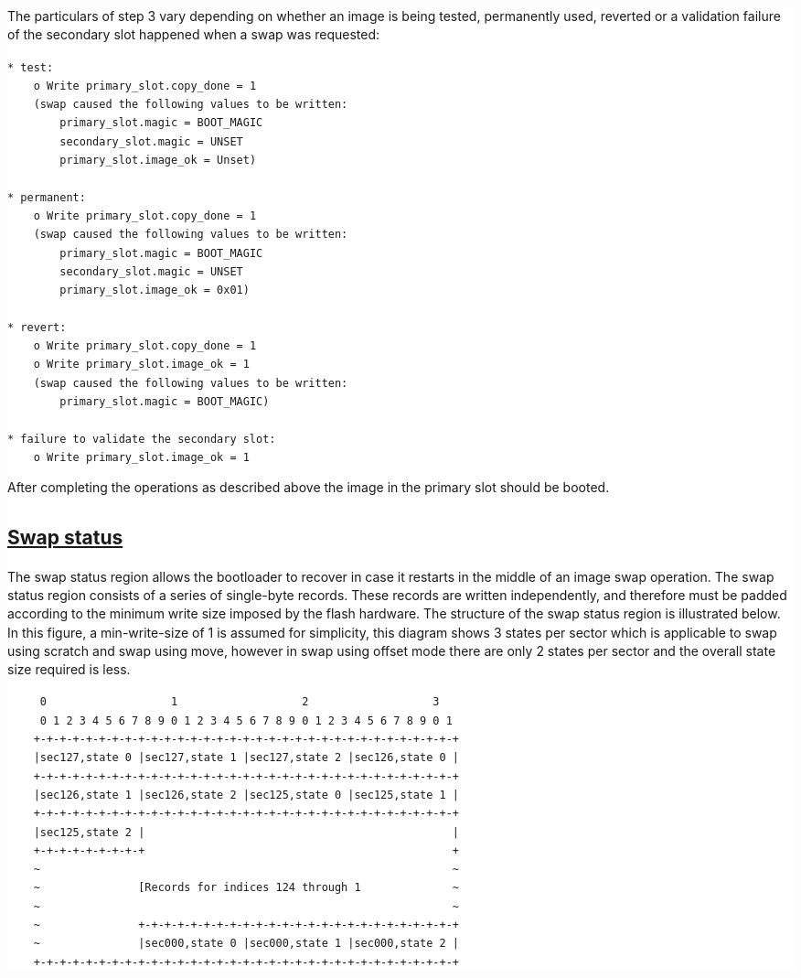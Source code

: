 
The particulars of step 3 vary depending on whether an image is being tested,
permanently used, reverted or a validation failure of the secondary slot
happened when a swap was requested:

    * test:
        o Write primary_slot.copy_done = 1
        (swap caused the following values to be written:
            primary_slot.magic = BOOT_MAGIC
            secondary_slot.magic = UNSET
            primary_slot.image_ok = Unset)

    * permanent:
        o Write primary_slot.copy_done = 1
        (swap caused the following values to be written:
            primary_slot.magic = BOOT_MAGIC
            secondary_slot.magic = UNSET
            primary_slot.image_ok = 0x01)

    * revert:
        o Write primary_slot.copy_done = 1
        o Write primary_slot.image_ok = 1
        (swap caused the following values to be written:
            primary_slot.magic = BOOT_MAGIC)

    * failure to validate the secondary slot:
        o Write primary_slot.image_ok = 1

After completing the operations as described above the image in the primary slot
should be booted.

## [Swap status](#swap-status)

The swap status region allows the bootloader to recover in case it restarts in
the middle of an image swap operation.  The swap status region consists of a
series of single-byte records.  These records are written independently, and
therefore must be padded according to the minimum write size imposed by the
flash hardware.  The structure of the swap status region is illustrated below.
In this figure, a min-write-size of 1 is assumed for simplicity, this diagram
shows 3 states per sector which is applicable to swap using scratch and swap
using move, however in swap using offset mode there are only 2 states per
sector and the overall state size required is less.

```
     0                   1                   2                   3
     0 1 2 3 4 5 6 7 8 9 0 1 2 3 4 5 6 7 8 9 0 1 2 3 4 5 6 7 8 9 0 1
    +-+-+-+-+-+-+-+-+-+-+-+-+-+-+-+-+-+-+-+-+-+-+-+-+-+-+-+-+-+-+-+-+
    |sec127,state 0 |sec127,state 1 |sec127,state 2 |sec126,state 0 |
    +-+-+-+-+-+-+-+-+-+-+-+-+-+-+-+-+-+-+-+-+-+-+-+-+-+-+-+-+-+-+-+-+
    |sec126,state 1 |sec126,state 2 |sec125,state 0 |sec125,state 1 |
    +-+-+-+-+-+-+-+-+-+-+-+-+-+-+-+-+-+-+-+-+-+-+-+-+-+-+-+-+-+-+-+-+
    |sec125,state 2 |                                               |
    +-+-+-+-+-+-+-+-+                                               +
    ~                                                               ~
    ~               [Records for indices 124 through 1              ~
    ~                                                               ~
    ~               +-+-+-+-+-+-+-+-+-+-+-+-+-+-+-+-+-+-+-+-+-+-+-+-+
    ~               |sec000,state 0 |sec000,state 1 |sec000,state 2 |
    +-+-+-+-+-+-+-+-+-+-+-+-+-+-+-+-+-+-+-+-+-+-+-+-+-+-+-+-+-+-+-+-+
```
